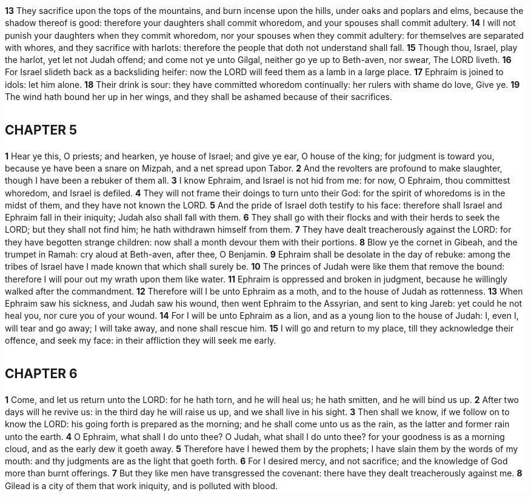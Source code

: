**13** They sacrifice upon the tops of the mountains, and burn incense upon the hills, under oaks and poplars and elms, because the shadow thereof is good: therefore your daughters shall commit whoredom, and your spouses shall commit adultery.
**14** I will not punish your daughters when they commit whoredom, nor your spouses when they commit adultery: for themselves are separated with whores, and they sacrifice with harlots: therefore the people that doth not understand shall fall.
**15** Though thou, Israel, play the harlot, yet let not Judah offend; and come not ye unto Gilgal, neither go ye up to Beth-aven, nor swear, The LORD liveth.
**16** For Israel slideth back as a backsliding heifer: now the LORD will feed them as a lamb in a large place.
**17** Ephraim is joined to idols: let him alone.
**18** Their drink is sour: they have committed whoredom continually: her rulers with shame do love, Give ye.
**19** The wind hath bound her up in her wings, and they shall be ashamed because of their sacrifices.

## CHAPTER 5
**1** Hear ye this, O priests; and hearken, ye house of Israel; and give ye ear, O house of the king; for judgment is toward you, because ye have been a snare on Mizpah, and a net spread upon Tabor.
**2** And the revolters are profound to make slaughter, though I have been a rebuker of them all.
**3** I know Ephraim, and Israel is not hid from me: for now, O Ephraim, thou committest whoredom, and Israel is defiled.
**4** They will not frame their doings to turn unto their God: for the spirit of whoredoms is in the midst of them, and they have not known the LORD.
**5** And the pride of Israel doth testify to his face: therefore shall Israel and Ephraim fall in their iniquity; Judah also shall fall with them.
**6** They shall go with their flocks and with their herds to seek the LORD; but they shall not find him; he hath withdrawn himself from them.
**7** They have dealt treacherously against the LORD: for they have begotten strange children: now shall a month devour them with their portions.
**8** Blow ye the cornet in Gibeah, and the trumpet in Ramah: cry aloud at Beth-aven, after thee, O Benjamin.
**9** Ephraim shall be desolate in the day of rebuke: among the tribes of Israel have I made known that which shall surely be.
**10** The princes of Judah were like them that remove the bound: therefore I will pour out my wrath upon them like water.
**11** Ephraim is oppressed and broken in judgment, because he willingly walked after the commandment.
**12** Therefore will I be unto Ephraim as a moth, and to the house of Judah as rottenness.
**13** When Ephraim saw his sickness, and Judah saw his wound, then went Ephraim to the Assyrian, and sent to king Jareb: yet could he not heal you, nor cure you of your wound.
**14** For I will be unto Ephraim as a lion, and as a young lion to the house of Judah: I, even I, will tear and go away; I will take away, and none shall rescue him.
**15** I will go and return to my place, till they acknowledge their offence, and seek my face: in their affliction they will seek me early.

## CHAPTER 6
**1** Come, and let us return unto the LORD: for he hath torn, and he will heal us; he hath smitten, and he will bind us up.
**2** After two days will he revive us: in the third day he will raise us up, and we shall live in his sight.
**3** Then shall we know, if we follow on to know the LORD: his going forth is prepared as the morning; and he shall come unto us as the rain, as the latter and former rain unto the earth.
**4** O Ephraim, what shall I do unto thee? O Judah, what shall I do unto thee? for your goodness is as a morning cloud, and as the early dew it goeth away.
**5** Therefore have I hewed them by the prophets; I have slain them by the words of my mouth: and thy judgments are as the light that goeth forth.
**6** For I desired mercy, and not sacrifice; and the knowledge of God more than burnt offerings.
**7** But they like men have transgressed the covenant: there have they dealt treacherously against me.
**8** Gilead is a city of them that work iniquity, and is polluted with blood.
